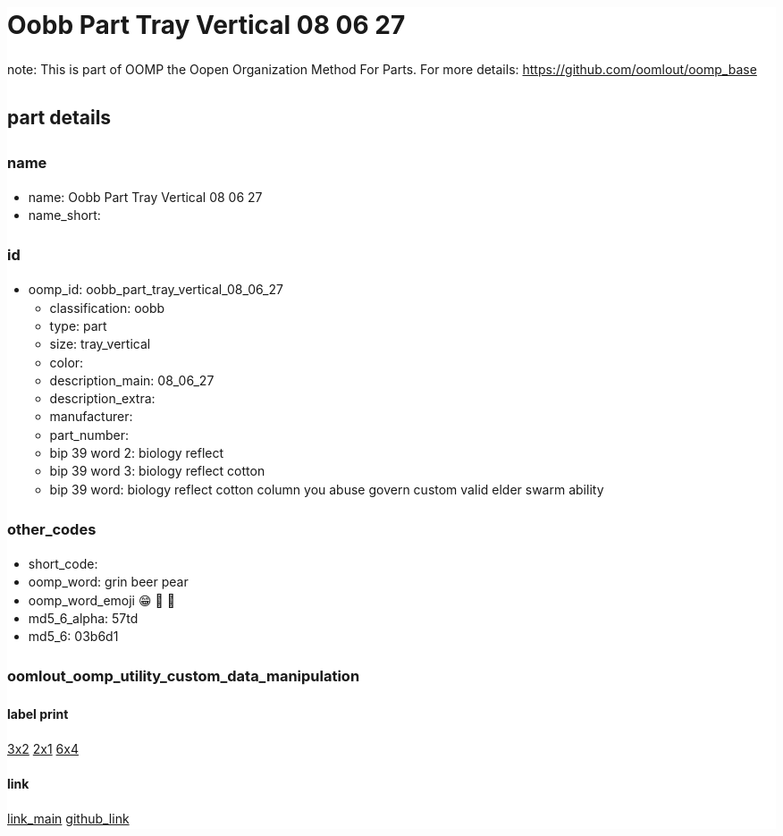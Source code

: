 # Oobb Part Tray Vertical 08 06 27  

note: This is part of OOMP the Oopen Organization Method For Parts. For more details: https://github.com/oomlout/oomp_base

##  part details





### name
* name: Oobb Part Tray Vertical 08 06 27
* name_short: 
### id
* oomp_id: oobb_part_tray_vertical_08_06_27
  * classification: oobb
  * type: part
  * size: tray_vertical
  * color: 
  * description_main: 08_06_27
  * description_extra: 
  * manufacturer: 
  * part_number: 
  * bip 39 word 2: biology reflect
  * bip 39 word 3: biology reflect cotton
  * bip 39 word: biology reflect cotton column you abuse govern custom valid elder swarm ability

### other_codes
* short_code: 
* oomp_word: grin beer pear
* oomp_word_emoji :grin: :beer: :pear:
* md5_6_alpha: 57td
* md5_6: 03b6d1






### oomlout_oomp_utility_custom_data_manipulation
#### label print
[3x2](http://192.168.1.245:1112/?label=oomp%2057td)
[2x1](http://192.168.1.242:1112/?label=oomp%2057td)
[6x4](http://192.168.1.55:1112/?label=oomp%2057td)    

#### link

[link_main](https://github.com/oomlout/oomlout_oomp_current_version_messy/tree/main/parts/oobb_part_tray_vertical_08_06_27) [github_link](https://github.com/oomlout/oomlout_oomp_part_src/tree/main/parts/oobb_part_tray_vertical_08_06_27)                             
